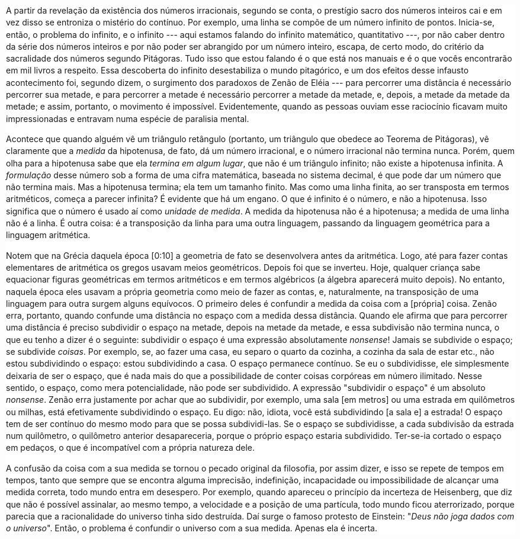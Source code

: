 A partir da revelação da existência dos números irracionais, segundo se conta, o prestígio sacro dos números inteiros cai e em vez disso se entroniza o mistério do contínuo. Por exemplo, uma linha se compõe de um número infinito de pontos. Inicia-se, então, o problema do infinito, e o infinito --- aqui estamos falando do infinito matemático, quantitativo ---, por não caber dentro da série dos números inteiros e por não poder ser abrangido por um número inteiro, escapa, de certo modo, do critério da sacralidade dos números segundo Pitágoras. Tudo isso que estou falando é o que está nos manuais e é o que vocês encontrarão em mil livros a respeito. Essa descoberta do infinito desestabiliza o mundo pitagórico, e um dos efeitos desse infausto acontecimento foi, segundo dizem, o surgimento dos paradoxos de Zenão de Eléia --- para percorrer uma distância é necessário percorrer sua metade, e para percorrer a metade é necessário percorrer a metade da metade, e, depois, a metade da metade da metade; e assim, portanto, o movimento é impossível. Evidentemente, quando as pessoas ouviam esse raciocínio ficavam muito impressionadas e entravam numa espécie de paralisia mental.

Acontece que quando alguém vê um triângulo retângulo (portanto, um triângulo que obedece ao Teorema de Pitágoras), vê claramente que a *medida* da hipotenusa, de fato, dá um número irracional, e o número irracional não termina nunca. Porém, quem olha para a hipotenusa sabe que ela *termina em algum lugar*, que não é um triângulo infinito; não existe a hipotenusa infinita. A *formulação* desse número sob a forma de uma cifra matemática, baseada no sistema decimal, é que pode dar um número que não termina mais. Mas a hipotenusa termina; ela tem um tamanho finito. Mas como uma linha finita, ao ser transposta em termos aritméticos, começa a parecer infinita? É evidente que há um engano. O que é infinito é o número, e não a hipotenusa. Isso significa que o número é usado aí como *unidade de medida*. A medida da hipotenusa não é a hipotenusa; a medida de uma linha não é a linha. É outra coisa: é a transposição da linha para uma outra linguagem, passando da linguagem geométrica para a linguagem aritmética.

Notem que na Grécia daquela época \[0:10\] a geometria de fato se desenvolvera antes da aritmética. Logo, até para fazer contas elementares de aritmética os gregos usavam meios geométricos. Depois foi que se inverteu. Hoje, qualquer criança sabe equacionar figuras geométricas em termos aritméticos e em termos algébricos (a álgebra aparecerá muito depois). No entanto, naquela época eles usavam a própria geometria como meio de fazer as contas, e, naturalmente, na transposição de uma linguagem para outra surgem alguns equívocos. O primeiro deles é confundir a medida da coisa com a \[própria\] coisa. Zenão erra, portanto, quando confunde uma distância no espaço com a medida dessa distância. Quando ele afirma que para percorrer uma distância é preciso subdividir o espaço na metade, depois na metade da metade, e essa subdivisão não termina nunca, o que eu tenho a dizer é o seguinte: subdividir o espaço é uma expressão absolutamente *nonsense*! Jamais se subdivide o espaço; se subdivide *coisas*. Por exemplo, se, ao fazer uma casa, eu separo o quarto da cozinha, a cozinha da sala de estar etc., não estou subdividindo o espaço: estou subdividindo a casa. O espaço permanece contínuo. Se eu o subdividisse, ele simplesmente deixaria de ser o espaço, que é nada mais do que a possibilidade de conter coisas corpóreas em número ilimitado. Nesse sentido, o espaço, como mera potencialidade, não pode ser subdividido. A expressão "subdividir o espaço" é um absoluto *nonsense*. Zenão erra justamente por achar que ao subdividir, por exemplo, uma sala \[em metros\] ou uma estrada em quilômetros ou milhas, está efetivamente subdividindo o espaço. Eu digo: não, idiota, você está subdividindo \[a sala e\] a estrada! O espaço tem de ser contínuo do mesmo modo para que se possa subdividi-las. Se o espaço se subdividisse, a cada subdivisão da estrada num quilômetro, o quilômetro anterior desapareceria, porque o próprio espaço estaria subdividido. Ter-se-ia cortado o espaço em pedaços, o que é incompatível com a própria natureza dele.

A confusão da coisa com a sua medida se tornou o pecado original da filosofia, por assim dizer, e isso se repete de tempos em tempos, tanto que sempre que se encontra alguma imprecisão, indefinição, incapacidade ou impossibilidade de alcançar uma medida correta, todo mundo entra em desespero. Por exemplo, quando apareceu o princípio da incerteza de Heisenberg, que diz que não é possível assinalar, ao mesmo tempo, a velocidade e a posição de uma partícula, todo mundo ficou aterrorizado, porque parecia que a racionalidade do universo tinha sido destruída. Daí surge o famoso protesto de Einstein: \"*Deus não joga dados com o universo*\". Então, o problema é confundir o universo com a sua medida. Apenas ela é incerta.


[^1]: O poema se chama "*A Un Olmo Seco*" ("Para Um Olmo Seco").
[^2]: *Formprobleme der Gotik* ("Problemas Formais do Gótico". R. Piper & Co., Verlag, Munique, 1912).